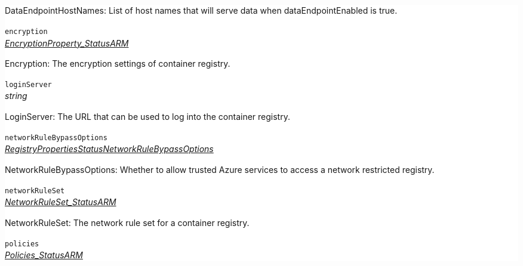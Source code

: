 </td>
<td>
<p>DataEndpointHostNames: List of host names that will serve data when dataEndpointEnabled is true.</p>
</td>
</tr>
<tr>
<td>
<code>encryption</code><br/>
<em>
<a href="#containerregistry.azure.com/v1beta20210901.EncryptionProperty_StatusARM">
EncryptionProperty_StatusARM
</a>
</em>
</td>
<td>
<p>Encryption: The encryption settings of container registry.</p>
</td>
</tr>
<tr>
<td>
<code>loginServer</code><br/>
<em>
string
</em>
</td>
<td>
<p>LoginServer: The URL that can be used to log into the container registry.</p>
</td>
</tr>
<tr>
<td>
<code>networkRuleBypassOptions</code><br/>
<em>
<a href="#containerregistry.azure.com/v1beta20210901.RegistryPropertiesStatusNetworkRuleBypassOptions">
RegistryPropertiesStatusNetworkRuleBypassOptions
</a>
</em>
</td>
<td>
<p>NetworkRuleBypassOptions: Whether to allow trusted Azure services to access a network restricted registry.</p>
</td>
</tr>
<tr>
<td>
<code>networkRuleSet</code><br/>
<em>
<a href="#containerregistry.azure.com/v1beta20210901.NetworkRuleSet_StatusARM">
NetworkRuleSet_StatusARM
</a>
</em>
</td>
<td>
<p>NetworkRuleSet: The network rule set for a container registry.</p>
</td>
</tr>
<tr>
<td>
<code>policies</code><br/>
<em>
<a href="#containerregistry.azure.com/v1beta20210901.Policies_StatusARM">
Policies_StatusARM